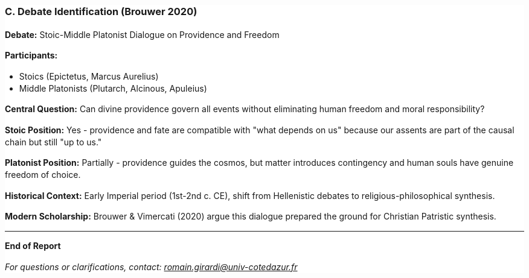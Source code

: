 ### C. Debate Identification (Brouwer 2020)

**Debate:** Stoic-Middle Platonist Dialogue on Providence and Freedom

**Participants:**
- Stoics (Epictetus, Marcus Aurelius)
- Middle Platonists (Plutarch, Alcinous, Apuleius)

**Central Question:**
Can divine providence govern all events without eliminating human freedom and moral responsibility?

**Stoic Position:**
Yes - providence and fate are compatible with "what depends on us" because our assents are part of the causal chain but still "up to us."

**Platonist Position:**
Partially - providence guides the cosmos, but matter introduces contingency and human souls have genuine freedom of choice.

**Historical Context:**
Early Imperial period (1st-2nd c. CE), shift from Hellenistic debates to religious-philosophical synthesis.

**Modern Scholarship:**
Brouwer & Vimercati (2020) argue this dialogue prepared the ground for Christian Patristic synthesis.

---

**End of Report**

*For questions or clarifications, contact: romain.girardi@univ-cotedazur.fr*
